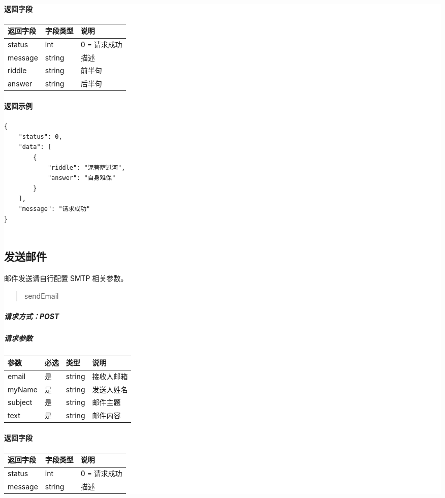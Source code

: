 #### 返回字段

|返回字段|字段类型|说明 |
|:----- |:------|:---|
| status | int | 0 = 请求成功 |
| message | string | 描述 |
| riddle | string | 前半句 |
| answer | string | 后半句 |


#### 返回示例

```
{
    "status": 0,
    "data": [
        {
            "riddle": "泥菩萨过河",
            "answer": "自身难保"
        }
    ],
    "message": "请求成功"
}
 
```



<h2 id="发送邮件">发送邮件</h2>

邮件发送请自行配置 SMTP 相关参数。

> sendEmail

##### 请求方式：POST

##### 请求参数

|参数|必选|类型|说明|
|:--|:---|:---|:--- |
| email | 是 | string | 接收人邮箱 |
| myName | 是 | string | 发送人姓名 |
| subject | 是 | string | 邮件主题 |
| text | 是 | string | 邮件内容 |

#### 返回字段

|返回字段|字段类型|说明 |
|:----- |:------|:---|
| status | int | 0 = 请求成功 |
| message | string | 描述 |
